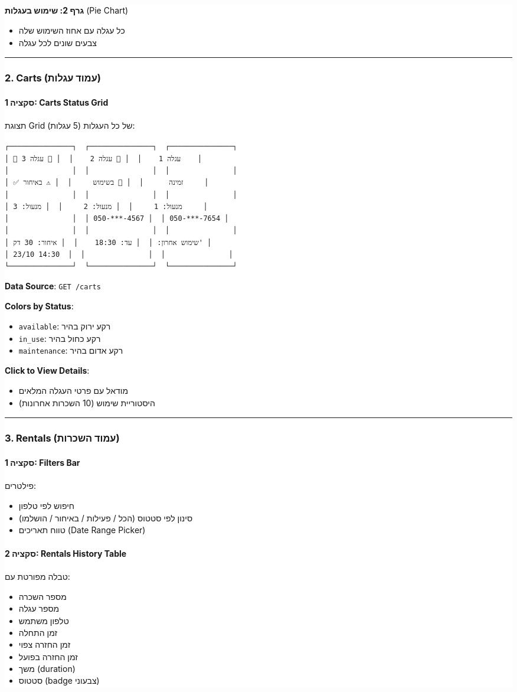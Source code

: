 **גרף 2: שימוש בעגלות** (Pie Chart)
- כל עגלה עם אחוז השימוש שלה
- צבעים שונים לכל עגלה

---

### 2. Carts (עמוד עגלות)

#### סקציה 1: Carts Status Grid
תצוגת Grid של כל העגלות (5 עגלות):

```
┌───────────────┐  ┌───────────────┐  ┌───────────────┐
│ 🛒 עגלה 1    │  │ 🛒 עגלה 2    │  │ 🛒 עגלה 3    │
│               │  │               │  │               │
│ ✅ זמינה      │  │ 🔵 בשימוש     │  │ ⚠️ באיחור     │
│               │  │               │  │               │
│ מנעול: 1     │  │ מנעול: 2     │  │ מנעול: 3     │
│               │  │ 050-***-4567 │  │ 050-***-7654 │
│               │  │               │  │               │
│ שימוש אחרון: │  │ עד: 18:30    │  │ איחור: 30 דק' │
│ 23/10 14:30  │  │               │  │               │
└───────────────┘  └───────────────┘  └───────────────┘
```

**Data Source**: `GET /carts`

**Colors by Status**:
- `available`: רקע ירוק בהיר
- `in_use`: רקע כחול בהיר
- `maintenance`: רקע אדום בהיר

**Click to View Details**:
- מודאל עם פרטי העגלה המלאים
- היסטוריית שימוש (10 השכרות אחרונות)

---

### 3. Rentals (עמוד השכרות)

#### סקציה 1: Filters Bar
פילטרים:
- חיפוש לפי טלפון
- סינון לפי סטטוס (הכל / פעילות / באיחור / הושלמו)
- טווח תאריכים (Date Range Picker)

#### סקציה 2: Rentals History Table
טבלה מפורטת עם:
- מספר השכרה
- מספר עגלה
- טלפון משתמש
- זמן התחלה
- זמן החזרה צפוי
- זמן החזרה בפועל
- משך (duration)
- סטטוס (badge צבעוני)
